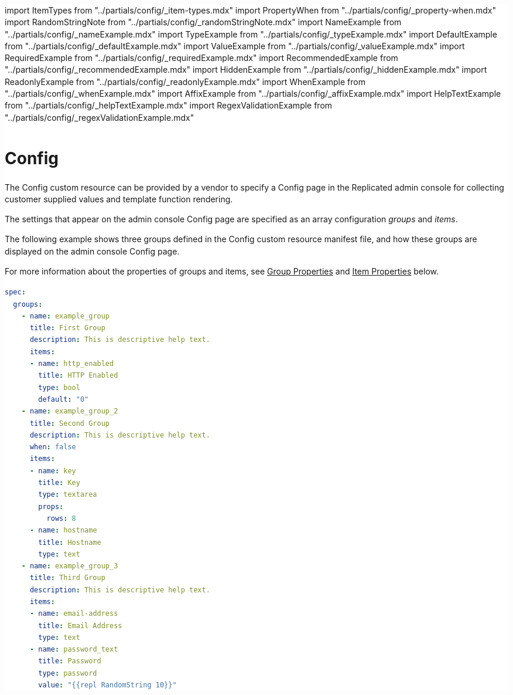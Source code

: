 import ItemTypes from "../partials/config/_item-types.mdx"
import PropertyWhen from "../partials/config/_property-when.mdx"
import RandomStringNote from "../partials/config/_randomStringNote.mdx"
import NameExample from "../partials/config/_nameExample.mdx"
import TypeExample from "../partials/config/_typeExample.mdx" 
import DefaultExample from "../partials/config/_defaultExample.mdx" 
import ValueExample from "../partials/config/_valueExample.mdx" 
import RequiredExample from "../partials/config/_requiredExample.mdx" 
import RecommendedExample from "../partials/config/_recommendedExample.mdx" 
import HiddenExample from "../partials/config/_hiddenExample.mdx" 
import ReadonlyExample from "../partials/config/_readonlyExample.mdx" 
import WhenExample from "../partials/config/_whenExample.mdx" 
import AffixExample from "../partials/config/_affixExample.mdx" 
import HelpTextExample from "../partials/config/_helpTextExample.mdx"
import RegexValidationExample from "../partials/config/_regexValidationExample.mdx"

# Config

The Config custom resource can be provided by a vendor to specify a Config page in the Replicated admin console for collecting customer supplied values and template function rendering.

The settings that appear on the admin console Config page are specified as an array configuration _groups_ and _items_.

The following example shows three groups defined in the Config custom resource manifest file, and how these groups are displayed on the admin console Config page.

For more information about the properties of groups and items, see [Group Properties](#group-properties) and [Item Properties](#item-properties) below.

```yaml
spec:
  groups:
    - name: example_group
      title: First Group
      description: This is descriptive help text.
      items:
      - name: http_enabled
        title: HTTP Enabled
        type: bool
        default: "0"
    - name: example_group_2
      title: Second Group
      description: This is descriptive help text.
      when: false
      items:
      - name: key
        title: Key
        type: textarea
        props:
          rows: 8
      - name: hostname
        title: Hostname
        type: text  
    - name: example_group_3
      title: Third Group
      description: This is descriptive help text.
      items:
      - name: email-address
        title: Email Address
        type: text  
      - name: password_text
        title: Password
        type: password
        value: "{{repl RandomString 10}}"     
```